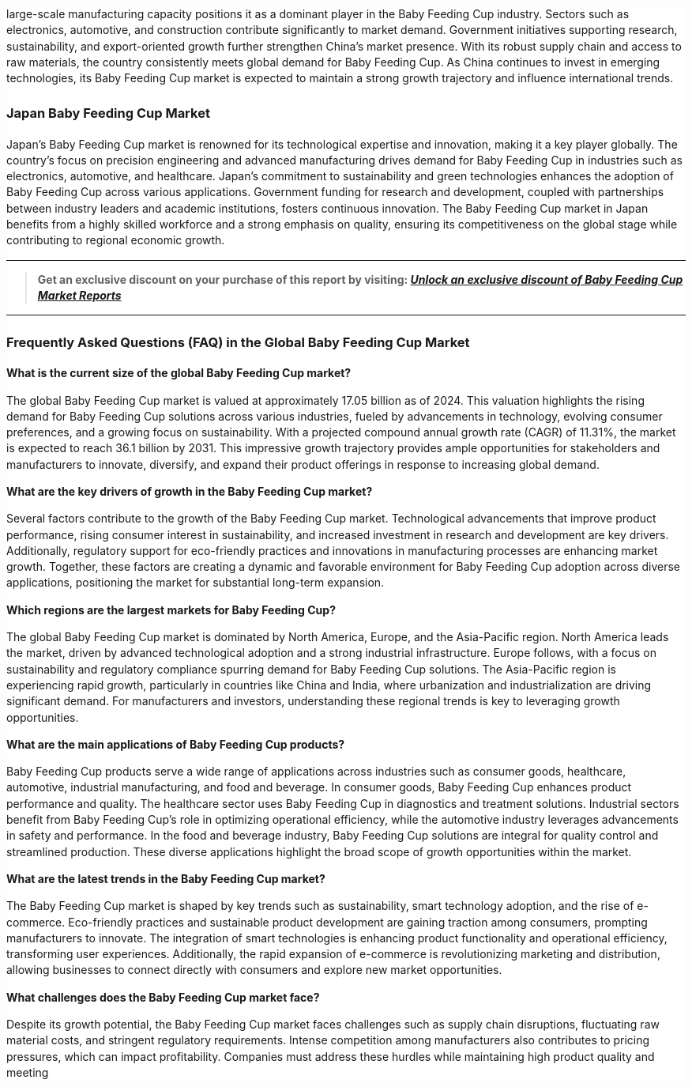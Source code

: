 large-scale manufacturing capacity positions it as a dominant player in the Baby Feeding Cup industry. Sectors such as electronics, automotive, and construction contribute significantly to market demand. Government initiatives supporting research, sustainability, and export-oriented growth further strengthen China&rsquo;s market presence. With its robust supply chain and access to raw materials, the country consistently meets global demand for Baby Feeding Cup. As China continues to invest in emerging technologies, its Baby Feeding Cup market is expected to maintain a strong growth trajectory and influence international trends.</p><h3>Japan Baby Feeding Cup Market</h3><p>Japan&rsquo;s Baby Feeding Cup market is renowned for its technological expertise and innovation, making it a key player globally. The country&rsquo;s focus on precision engineering and advanced manufacturing drives demand for Baby Feeding Cup in industries such as electronics, automotive, and healthcare. Japan&rsquo;s commitment to sustainability and green technologies enhances the adoption of Baby Feeding Cup across various applications. Government funding for research and development, coupled with partnerships between industry leaders and academic institutions, fosters continuous innovation. The Baby Feeding Cup market in Japan benefits from a highly skilled workforce and a strong emphasis on quality, ensuring its competitiveness on the global stage while contributing to regional economic growth.</p><hr /><blockquote><p><strong>Get an exclusive discount on your purchase of this report by visiting: <em><a href="://marketresearchpulse.com/ask-for-discount/74552?utm_source=Github&amp;utm_medium=029">Unlock an exclusive discount of Baby Feeding Cup Market Reports</a></em>&nbsp;</strong></p></blockquote><hr /><h3>Frequently Asked Questions (FAQ) in the Global Baby Feeding Cup Market</h3><p><strong>What is the current size of the global Baby Feeding Cup market?</strong></p><p>The global Baby Feeding Cup market is valued at approximately 17.05 billion as of 2024. This valuation highlights the rising demand for Baby Feeding Cup solutions across various industries, fueled by advancements in technology, evolving consumer preferences, and a growing focus on sustainability. With a projected compound annual growth rate (CAGR) of 11.31%, the market is expected to reach 36.1 billion by 2031. This impressive growth trajectory provides ample opportunities for stakeholders and manufacturers to innovate, diversify, and expand their product offerings in response to increasing global demand.</p><p><strong>What are the key drivers of growth in the Baby Feeding Cup market?</strong></p><p>Several factors contribute to the growth of the Baby Feeding Cup market. Technological advancements that improve product performance, rising consumer interest in sustainability, and increased investment in research and development are key drivers. Additionally, regulatory support for eco-friendly practices and innovations in manufacturing processes are enhancing market growth. Together, these factors are creating a dynamic and favorable environment for Baby Feeding Cup adoption across diverse applications, positioning the market for substantial long-term expansion.</p><p><strong>Which regions are the largest markets for Baby Feeding Cup?</strong></p><p>The global Baby Feeding Cup market is dominated by North America, Europe, and the Asia-Pacific region. North America leads the market, driven by advanced technological adoption and a strong industrial infrastructure. Europe follows, with a focus on sustainability and regulatory compliance spurring demand for Baby Feeding Cup solutions. The Asia-Pacific region is experiencing rapid growth, particularly in countries like China and India, where urbanization and industrialization are driving significant demand. For manufacturers and investors, understanding these regional trends is key to leveraging growth opportunities.</p><p><strong>What are the main applications of Baby Feeding Cup products?</strong></p><p>Baby Feeding Cup products serve a wide range of applications across industries such as consumer goods, healthcare, automotive, industrial manufacturing, and food and beverage. In consumer goods, Baby Feeding Cup enhances product performance and quality. The healthcare sector uses Baby Feeding Cup in diagnostics and treatment solutions. Industrial sectors benefit from Baby Feeding Cup&rsquo;s role in optimizing operational efficiency, while the automotive industry leverages advancements in safety and performance. In the food and beverage industry, Baby Feeding Cup solutions are integral for quality control and streamlined production. These diverse applications highlight the broad scope of growth opportunities within the market.</p><p><strong>What are the latest trends in the Baby Feeding Cup market?</strong></p><p>The Baby Feeding Cup market is shaped by key trends such as sustainability, smart technology adoption, and the rise of e-commerce. Eco-friendly practices and sustainable product development are gaining traction among consumers, prompting manufacturers to innovate. The integration of smart technologies is enhancing product functionality and operational efficiency, transforming user experiences. Additionally, the rapid expansion of e-commerce is revolutionizing marketing and distribution, allowing businesses to connect directly with consumers and explore new market opportunities.</p><p><strong>What challenges does the Baby Feeding Cup market face?</strong></p><p>Despite its growth potential, the Baby Feeding Cup market faces challenges such as supply chain disruptions, fluctuating raw material costs, and stringent regulatory requirements. Intense competition among manufacturers also contributes to pricing pressures, which can impact profitability. Companies must address these hurdles while maintaining high product quality and meeting
